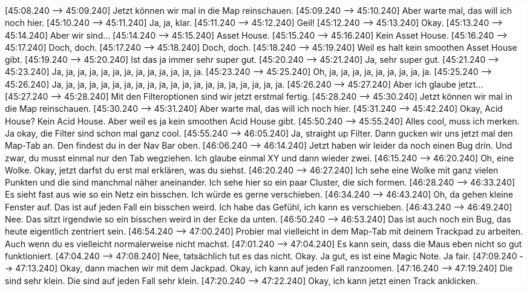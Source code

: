 [45:08.240 --> 45:09.240]  Jetzt können wir mal in die Map reinschauen.
[45:09.240 --> 45:10.240]  Aber warte mal, das will ich noch hier.
[45:10.240 --> 45:11.240]  Ja, ja, klar.
[45:11.240 --> 45:12.240]  Geil!
[45:12.240 --> 45:13.240]  Okay.
[45:13.240 --> 45:14.240]  Aber wir sind...
[45:14.240 --> 45:15.240]  Asset House.
[45:15.240 --> 45:16.240]  Kein Asset House.
[45:16.240 --> 45:17.240]  Doch, doch.
[45:17.240 --> 45:18.240]  Doch, doch.
[45:18.240 --> 45:19.240]  Weil es halt kein smoothen Asset House gibt.
[45:19.240 --> 45:20.240]  Ist das ja immer sehr super gut.
[45:20.240 --> 45:21.240]  Ja, sehr super gut.
[45:21.240 --> 45:23.240]  Ja, ja, ja, ja, ja, ja, ja, ja, ja, ja, ja, ja, ja.
[45:23.240 --> 45:25.240]  Oh, ja, ja, ja, ja, ja, ja, ja, ja, ja.
[45:25.240 --> 45:26.240]  Ja, ja, ja, ja, ja, ja, ja, ja, ja, ja, ja, ja, ja, ja, ja, ja, ja, ja, ja, ja.
[45:26.240 --> 45:27.240]  Aber ich glaube jetzt...
[45:27.240 --> 45:28.240]  Mit den Filteroptionen sind wir jetzt erstmal fertig.
[45:28.240 --> 45:30.240]  Jetzt können wir mal in die Map reinschauen.
[45:30.240 --> 45:31.240]  Aber warte mal, das will ich noch hier.
[45:31.240 --> 45:42.240]  Okay, Acid House? Kein Acid House. Aber weil es ja kein smoothen Acid House gibt.
[45:50.240 --> 45:55.240]  Alles cool, muss ich merken. Ja okay, die Filter sind schon mal ganz cool.
[45:55.240 --> 46:05.240]  Ja, straight up Filter. Dann gucken wir uns jetzt mal den Map-Tab an. Den findest du in der Nav Bar oben.
[46:06.240 --> 46:14.240]  Jetzt haben wir leider da noch einen Bug drin. Und zwar, du musst einmal nur den Tab wegziehen. Ich glaube einmal XY und dann wieder zwei.
[46:15.240 --> 46:20.240]  Oh, eine Wolke. Okay, jetzt darfst du erst mal erklären, was du siehst.
[46:20.240 --> 46:27.240]  Ich sehe eine Wolke mit ganz vielen Punkten und die sind manchmal näher aneinander. Ich sehe hier so ein paar Cluster, die sich formen.
[46:28.240 --> 46:33.240]  Es sieht fast aus wie so ein Netz ein bisschen. Ich würde es gerne verschieben.
[46:34.240 --> 46:43.240]  Oh, da gehen kleine Fenster auf. Das ist auf jeden Fall ein bisschen weird. Ich habe das Gefühl, ich kann es verschieben.
[46:43.240 --> 46:49.240]  Nee. Das sitzt irgendwie so ein bisschen weird in der Ecke da unten.
[46:50.240 --> 46:53.240]  Das ist auch noch ein Bug, das heute eigentlich zentriert sein.
[46:54.240 --> 47:00.240]  Probier mal vielleicht in dem Map-Tab mit deinem Trackpad zu arbeiten. Auch wenn du es vielleicht normalerweise nicht machst.
[47:01.240 --> 47:04.240]  Es kann sein, dass die Maus eben nicht so gut funktioniert.
[47:04.240 --> 47:08.240]  Nee, tatsächlich tut es das nicht. Okay. Ja gut, es ist eine Magic Note. Ja fair.
[47:09.240 --> 47:13.240]  Okay, dann machen wir mit dem Jackpad. Okay, ich kann auf jeden Fall ranzoomen.
[47:16.240 --> 47:19.240]  Die sind sehr klein. Die sind auf jeden Fall sehr klein.
[47:20.240 --> 47:22.240]  Okay, ich kann jetzt einen Track anklicken.
